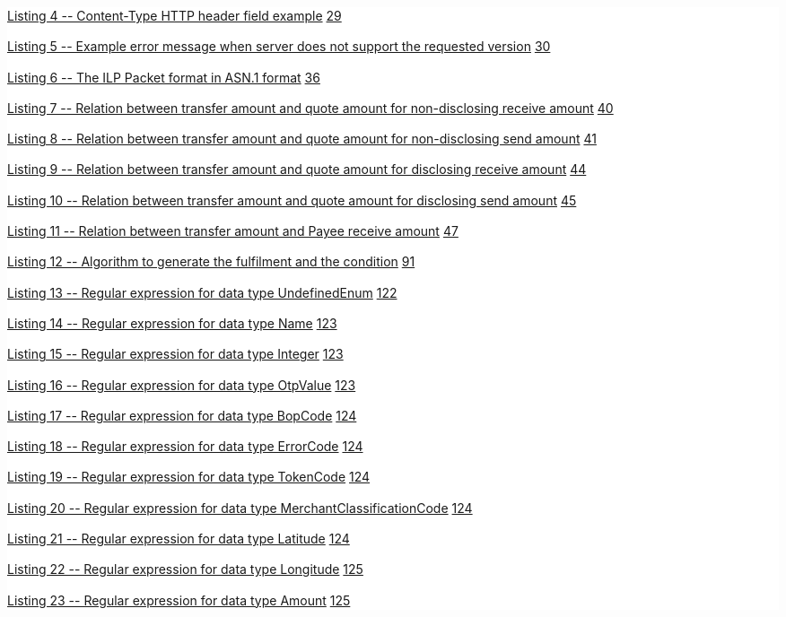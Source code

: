 [Listing 4 -- Content-Type HTTP header field example](#page29)
[29](#page29)

[Listing 5 -- Example error message when server does not support the
requested version](#page30) [30](#page30)

[Listing 6 -- The ILP Packet format in ASN.1 format](#page36)
[36](#page36)

[Listing 7 -- Relation between transfer amount and quote amount for
non-disclosing receive amount](#page40) [40](#page40)

[Listing 8 -- Relation between transfer amount and quote amount for
non-disclosing send amount](#page41) [41](#page41)

[Listing 9 -- Relation between transfer amount and quote amount for
disclosing receive amount](#page44) [44](#page44)

[Listing 10 -- Relation between transfer amount and quote amount for
disclosing send amount](#page45) [45](#page45)

[Listing 11 -- Relation between transfer amount and Payee receive
amount](#page47) [47](#page47)

[Listing 12 -- Algorithm to generate the fulfilment and the
condition](#page91) [91](#page91)

[Listing 13 -- Regular expression for data type UndefinedEnum](#page122)
[122](#page122)

[Listing 14 -- Regular expression for data type Name](#page123)
[123](#page123)

[Listing 15 -- Regular expression for data type Integer](#page123)
[123](#page123)

[Listing 16 -- Regular expression for data type OtpValue](#page123)
[123](#page123)

[Listing 17 -- Regular expression for data type BopCode](#page124)
[124](#page124)

[Listing 18 -- Regular expression for data type ErrorCode](#page124)
[124](#page124)

[Listing 19 -- Regular expression for data type TokenCode](#page124)
[124](#page124)

[Listing 20 -- Regular expression for data type
MerchantClassificationCode](#page124) [124](#page124)

[Listing 21 -- Regular expression for data type Latitude](#page124)
[124](#page124)

[Listing 22 -- Regular expression for data type Longitude](#page125)
[125](#page125)

[Listing 23 -- Regular expression for data type Amount](#page125)
[125](#page125)
